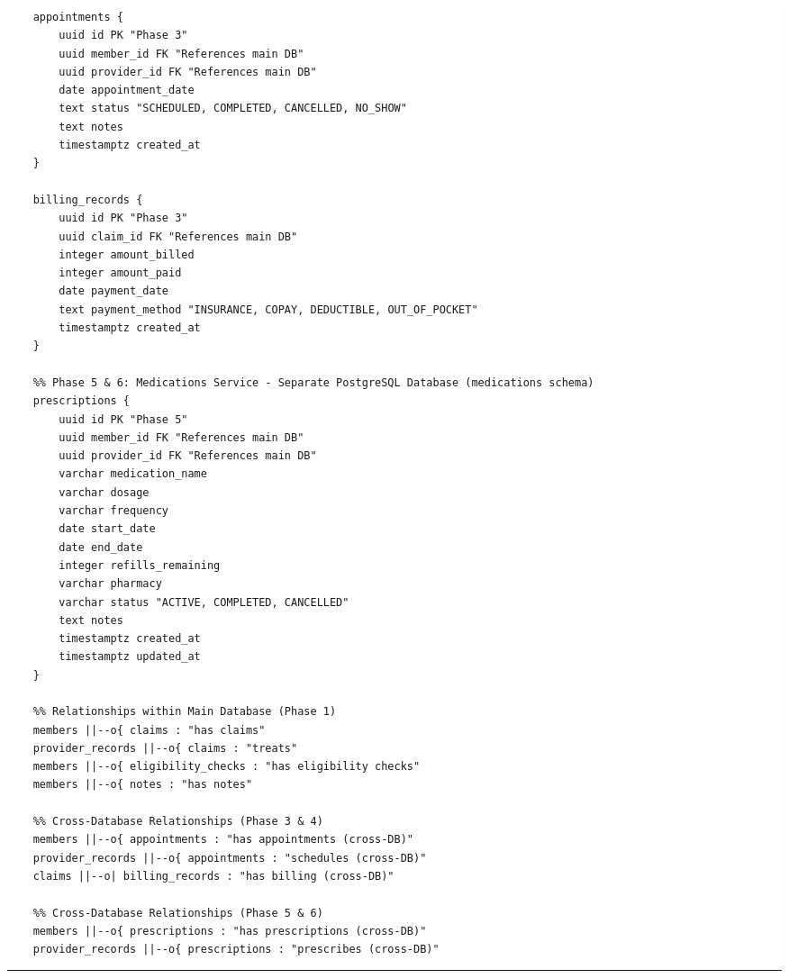 ```mermaid
    appointments {
        uuid id PK "Phase 3"
        uuid member_id FK "References main DB"
        uuid provider_id FK "References main DB"
        date appointment_date
        text status "SCHEDULED, COMPLETED, CANCELLED, NO_SHOW"
        text notes
        timestamptz created_at
    }

    billing_records {
        uuid id PK "Phase 3"
        uuid claim_id FK "References main DB"
        integer amount_billed
        integer amount_paid
        date payment_date
        text payment_method "INSURANCE, COPAY, DEDUCTIBLE, OUT_OF_POCKET"
        timestamptz created_at
    }

    %% Phase 5 & 6: Medications Service - Separate PostgreSQL Database (medications schema)
    prescriptions {
        uuid id PK "Phase 5"
        uuid member_id FK "References main DB"
        uuid provider_id FK "References main DB"
        varchar medication_name
        varchar dosage
        varchar frequency
        date start_date
        date end_date
        integer refills_remaining
        varchar pharmacy
        varchar status "ACTIVE, COMPLETED, CANCELLED"
        text notes
        timestamptz created_at
        timestamptz updated_at
    }

    %% Relationships within Main Database (Phase 1)
    members ||--o{ claims : "has claims"
    provider_records ||--o{ claims : "treats"
    members ||--o{ eligibility_checks : "has eligibility checks"
    members ||--o{ notes : "has notes"

    %% Cross-Database Relationships (Phase 3 & 4)
    members ||--o{ appointments : "has appointments (cross-DB)"
    provider_records ||--o{ appointments : "schedules (cross-DB)"
    claims ||--o| billing_records : "has billing (cross-DB)"

    %% Cross-Database Relationships (Phase 5 & 6)
    members ||--o{ prescriptions : "has prescriptions (cross-DB)"
    provider_records ||--o{ prescriptions : "prescribes (cross-DB)"
```

---